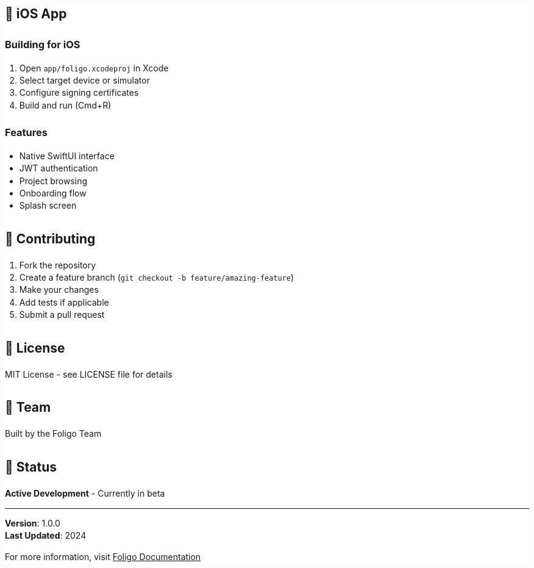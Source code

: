 ## 📱 iOS App

### Building for iOS

1. Open `app/foligo.xcodeproj` in Xcode
2. Select target device or simulator
3. Configure signing certificates
4. Build and run (Cmd+R)

### Features

- Native SwiftUI interface
- JWT authentication
- Project browsing
- Onboarding flow
- Splash screen

## 🤝 Contributing

1. Fork the repository
2. Create a feature branch (`git checkout -b feature/amazing-feature`)
3. Make your changes
4. Add tests if applicable
5. Submit a pull request

## 📄 License

MIT License - see LICENSE file for details

## 👥 Team

Built by the Foligo Team

## 🎯 Status

**Active Development** - Currently in beta

---

**Version**: 1.0.0  
**Last Updated**: 2024

For more information, visit [Foligo Documentation](https://api.foligo.tech/api-docs)

